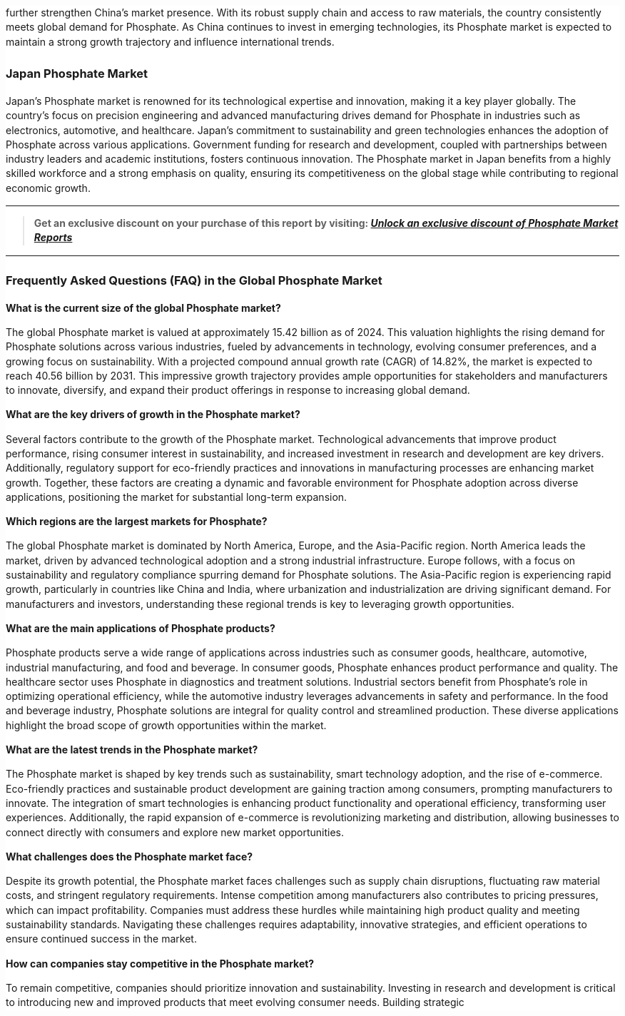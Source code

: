 further strengthen China&rsquo;s market presence. With its robust supply chain and access to raw materials, the country consistently meets global demand for Phosphate. As China continues to invest in emerging technologies, its Phosphate market is expected to maintain a strong growth trajectory and influence international trends.</p><h3>Japan Phosphate Market</h3><p>Japan&rsquo;s Phosphate market is renowned for its technological expertise and innovation, making it a key player globally. The country&rsquo;s focus on precision engineering and advanced manufacturing drives demand for Phosphate in industries such as electronics, automotive, and healthcare. Japan&rsquo;s commitment to sustainability and green technologies enhances the adoption of Phosphate across various applications. Government funding for research and development, coupled with partnerships between industry leaders and academic institutions, fosters continuous innovation. The Phosphate market in Japan benefits from a highly skilled workforce and a strong emphasis on quality, ensuring its competitiveness on the global stage while contributing to regional economic growth.</p><hr /><blockquote><p><strong>Get an exclusive discount on your purchase of this report by visiting: <em><a href="://marketresearchpulse.com/ask-for-discount/18826?utm_source=Github&amp;utm_medium=028">Unlock an exclusive discount of Phosphate Market Reports</a></em>&nbsp;</strong></p></blockquote><hr /><h3>Frequently Asked Questions (FAQ) in the Global Phosphate Market</h3><p><strong>What is the current size of the global Phosphate market?</strong></p><p>The global Phosphate market is valued at approximately 15.42 billion as of 2024. This valuation highlights the rising demand for Phosphate solutions across various industries, fueled by advancements in technology, evolving consumer preferences, and a growing focus on sustainability. With a projected compound annual growth rate (CAGR) of 14.82%, the market is expected to reach 40.56 billion by 2031. This impressive growth trajectory provides ample opportunities for stakeholders and manufacturers to innovate, diversify, and expand their product offerings in response to increasing global demand.</p><p><strong>What are the key drivers of growth in the Phosphate market?</strong></p><p>Several factors contribute to the growth of the Phosphate market. Technological advancements that improve product performance, rising consumer interest in sustainability, and increased investment in research and development are key drivers. Additionally, regulatory support for eco-friendly practices and innovations in manufacturing processes are enhancing market growth. Together, these factors are creating a dynamic and favorable environment for Phosphate adoption across diverse applications, positioning the market for substantial long-term expansion.</p><p><strong>Which regions are the largest markets for Phosphate?</strong></p><p>The global Phosphate market is dominated by North America, Europe, and the Asia-Pacific region. North America leads the market, driven by advanced technological adoption and a strong industrial infrastructure. Europe follows, with a focus on sustainability and regulatory compliance spurring demand for Phosphate solutions. The Asia-Pacific region is experiencing rapid growth, particularly in countries like China and India, where urbanization and industrialization are driving significant demand. For manufacturers and investors, understanding these regional trends is key to leveraging growth opportunities.</p><p><strong>What are the main applications of Phosphate products?</strong></p><p>Phosphate products serve a wide range of applications across industries such as consumer goods, healthcare, automotive, industrial manufacturing, and food and beverage. In consumer goods, Phosphate enhances product performance and quality. The healthcare sector uses Phosphate in diagnostics and treatment solutions. Industrial sectors benefit from Phosphate&rsquo;s role in optimizing operational efficiency, while the automotive industry leverages advancements in safety and performance. In the food and beverage industry, Phosphate solutions are integral for quality control and streamlined production. These diverse applications highlight the broad scope of growth opportunities within the market.</p><p><strong>What are the latest trends in the Phosphate market?</strong></p><p>The Phosphate market is shaped by key trends such as sustainability, smart technology adoption, and the rise of e-commerce. Eco-friendly practices and sustainable product development are gaining traction among consumers, prompting manufacturers to innovate. The integration of smart technologies is enhancing product functionality and operational efficiency, transforming user experiences. Additionally, the rapid expansion of e-commerce is revolutionizing marketing and distribution, allowing businesses to connect directly with consumers and explore new market opportunities.</p><p><strong>What challenges does the Phosphate market face?</strong></p><p>Despite its growth potential, the Phosphate market faces challenges such as supply chain disruptions, fluctuating raw material costs, and stringent regulatory requirements. Intense competition among manufacturers also contributes to pricing pressures, which can impact profitability. Companies must address these hurdles while maintaining high product quality and meeting sustainability standards. Navigating these challenges requires adaptability, innovative strategies, and efficient operations to ensure continued success in the market.</p><p><strong>How can companies stay competitive in the Phosphate market?</strong></p><p>To remain competitive, companies should prioritize innovation and sustainability. Investing in research and development is critical to introducing new and improved products that meet evolving consumer needs. Building strategic